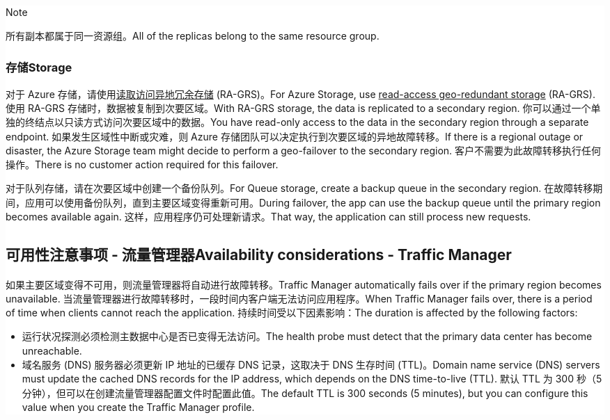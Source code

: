 > [!NOTE]
> <span data-ttu-id="ef5cf-185">所有副本都属于同一资源组。</span><span class="sxs-lookup"><span data-stu-id="ef5cf-185">All of the replicas belong to the same resource group.</span></span>
>

### <a name="storage"></a><span data-ttu-id="ef5cf-186">存储</span><span class="sxs-lookup"><span data-stu-id="ef5cf-186">Storage</span></span>

<span data-ttu-id="ef5cf-187">对于 Azure 存储，请使用[读取访问异地冗余存储][ra-grs] (RA-GRS)。</span><span class="sxs-lookup"><span data-stu-id="ef5cf-187">For Azure Storage, use [read-access geo-redundant storage][ra-grs] (RA-GRS).</span></span> <span data-ttu-id="ef5cf-188">使用 RA-GRS 存储时，数据被复制到次要区域。</span><span class="sxs-lookup"><span data-stu-id="ef5cf-188">With RA-GRS storage, the data is replicated to a secondary region.</span></span> <span data-ttu-id="ef5cf-189">你可以通过一个单独的终结点以只读方式访问次要区域中的数据。</span><span class="sxs-lookup"><span data-stu-id="ef5cf-189">You have read-only access to the data in the secondary region through a separate endpoint.</span></span> <span data-ttu-id="ef5cf-190">如果发生区域性中断或灾难，则 Azure 存储团队可以决定执行到次要区域的异地故障转移。</span><span class="sxs-lookup"><span data-stu-id="ef5cf-190">If there is a regional outage or disaster, the Azure Storage team might decide to perform a geo-failover to the secondary region.</span></span> <span data-ttu-id="ef5cf-191">客户不需要为此故障转移执行任何操作。</span><span class="sxs-lookup"><span data-stu-id="ef5cf-191">There is no customer action required for this failover.</span></span>

<span data-ttu-id="ef5cf-192">对于队列存储，请在次要区域中创建一个备份队列。</span><span class="sxs-lookup"><span data-stu-id="ef5cf-192">For Queue storage, create a backup queue in the secondary region.</span></span> <span data-ttu-id="ef5cf-193">在故障转移期间，应用可以使用备份队列，直到主要区域变得重新可用。</span><span class="sxs-lookup"><span data-stu-id="ef5cf-193">During failover, the app can use the backup queue until the primary region becomes available again.</span></span> <span data-ttu-id="ef5cf-194">这样，应用程序仍可处理新请求。</span><span class="sxs-lookup"><span data-stu-id="ef5cf-194">That way, the application can still process new requests.</span></span>

## <a name="availability-considerations---traffic-manager"></a><span data-ttu-id="ef5cf-195">可用性注意事项 - 流量管理器</span><span class="sxs-lookup"><span data-stu-id="ef5cf-195">Availability considerations - Traffic Manager</span></span>

<span data-ttu-id="ef5cf-196">如果主要区域变得不可用，则流量管理器将自动进行故障转移。</span><span class="sxs-lookup"><span data-stu-id="ef5cf-196">Traffic Manager automatically fails over if the primary region becomes unavailable.</span></span> <span data-ttu-id="ef5cf-197">当流量管理器进行故障转移时，一段时间内客户端无法访问应用程序。</span><span class="sxs-lookup"><span data-stu-id="ef5cf-197">When Traffic Manager fails over, there is a period of time when clients cannot reach the application.</span></span> <span data-ttu-id="ef5cf-198">持续时间受以下因素影响：</span><span class="sxs-lookup"><span data-stu-id="ef5cf-198">The duration is affected by the following factors:</span></span>

- <span data-ttu-id="ef5cf-199">运行状况探测必须检测主数据中心是否已变得无法访问。</span><span class="sxs-lookup"><span data-stu-id="ef5cf-199">The health probe must detect that the primary data center has become unreachable.</span></span>
- <span data-ttu-id="ef5cf-200">域名服务 (DNS) 服务器必须更新 IP 地址的已缓存 DNS 记录，这取决于 DNS 生存时间 (TTL)。</span><span class="sxs-lookup"><span data-stu-id="ef5cf-200">Domain name service (DNS) servers must update the cached DNS records for the IP address, which depends on the DNS time-to-live (TTL).</span></span> <span data-ttu-id="ef5cf-201">默认 TTL 为 300 秒（5 分钟），但可以在创建流量管理器配置文件时配置此值。</span><span class="sxs-lookup"><span data-stu-id="ef5cf-201">The default TTL is 300 seconds (5 minutes), but you can configure this value when you create the Traffic Manager profile.</span></span>


[azure-sql-db]: /azure/sql-database/
[azure-dns]: /azure/dns/dns-overview
[cosmosdb-geo]: /azure/cosmos-db/distribute-data-globally
[guidance-web-apps-scalability]: ./scalable-web-app.md
[health-endpoint-monitoring-pattern]: https://msdn.microsoft.com/library/dn589789.aspx
[ra-grs]: /azure/storage/storage-redundancy#read-access-geo-redundant-storage
[regional-pairs]: /azure/best-practices-availability-paired-regions
[resource groups]: /azure/azure-resource-manager/resource-group-overview#resource-groups
[services-by-region]: https://azure.microsoft.com/regions/#services
[sql-failover]: /azure/sql-database/sql-database-disaster-recovery
[sql-replication]: /azure/sql-database/sql-database-geo-replication-overview
[sql-rpo]: /azure/sql-database/sql-database-business-continuity#sql-database-features-that-you-can-use-to-provide-business-continuity
[storage-outage]: /azure/storage/storage-disaster-recovery-guidance
[tm-configure-failover]: /azure/traffic-manager/traffic-manager-configure-failover-routing-method
[tm-monitoring]: /azure/traffic-manager/traffic-manager-monitoring
[tm-ps]: /powershell/module/azurerm.trafficmanager
[tm-routing]: /azure/traffic-manager/traffic-manager-routing-methods
[tm-sla]: https://azure.microsoft.com/support/legal/sla/traffic-manager
[traffic-manager]: https://azure.microsoft.com/services/traffic-manager
[visio-download]: https://archcenter.blob.core.windows.net/cdn/app-service-reference-architectures.vsdx